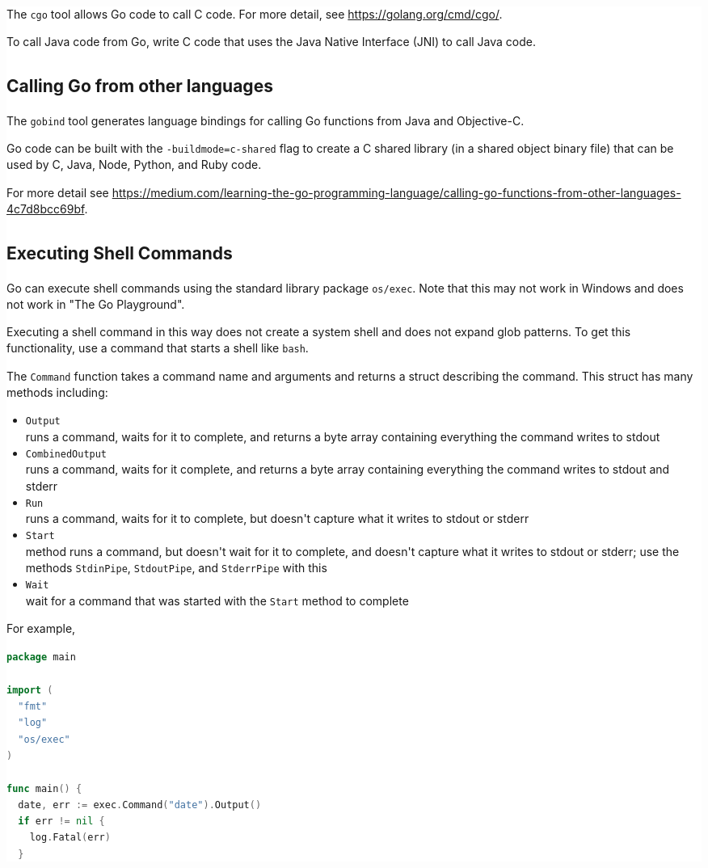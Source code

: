 The `cgo` tool allows Go code to call C code.
For more detail, see <https://golang.org/cmd/cgo/>.

To call Java code from Go, write C code that uses
the Java Native Interface (JNI) to call Java code.

## Calling Go from other languages

The `gobind` tool generates language bindings
for calling Go functions from Java and Objective-C.

Go code can be built with the `-buildmode=c-shared` flag
to create a C shared library (in a shared object binary file)
that can be used by C, Java, Node, Python, and Ruby code.

For more detail see
<https://medium.com/learning-the-go-programming-language/calling-go-functions-from-other-languages-4c7d8bcc69bf>.

## Executing Shell Commands

Go can execute shell commands using the standard library package `os/exec`.
Note that this may not work in Windows
and does not work in "The Go Playground".

Executing a shell command in this way
does not create a system shell
and does not expand glob patterns.
To get this functionality,
use a command that starts a shell like `bash`.

The `Command` function takes a command name and arguments
and returns a struct describing the command.
This struct has many methods including:

- `Output`\
  runs a command, waits for it to complete, and returns a byte array
  containing everything the command writes to stdout
- `CombinedOutput`\
  runs a command, waits for it complete, and returns a byte array
  containing everything the command writes to stdout and stderr
- `Run`\
  runs a command, waits for it to complete,
  but doesn't capture what it writes to stdout or stderr
- `Start`\
  method runs a command, but doesn't wait for it to complete,
  and doesn't capture what it writes to stdout or stderr;
  use the methods `StdinPipe`, `StdoutPipe`, and `StderrPipe` with this
- `Wait`\
  wait for a command that was started with the `Start` method to complete

For example,

```go
package main

import (
  "fmt"
  "log"
  "os/exec"
)

func main() {
  date, err := exec.Command("date").Output()
  if err != nil {
    log.Fatal(err)
  }
```